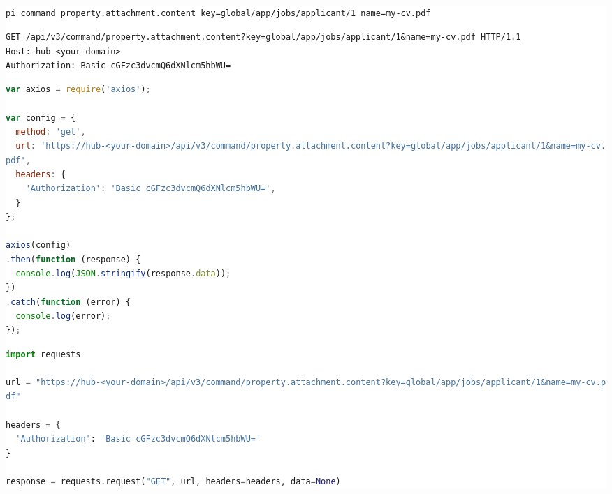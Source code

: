```bash
pi command property.attachment.content key=global/app/jobs/applicant/1 name=my-cv.pdf
```

</TabItem>
<TabItem value="http" label="HTTP">

```
GET /api/v3/command/property.attachment.content?key=global/app/jobs/applicant/1&name=my-cv.pdf HTTP/1.1
Host: hub-<your-domain>
Authorization: Basic cGFzc3dvcmQ6dXNlcm5hbWU=
```

</TabItem>
<TabItem value="nodejs" label="NodeJs">

```js
var axios = require('axios');

var config = {
  method: 'get',
  url: 'https://hub-<your-domain>/api/v3/command/property.attachment.content?key=global/app/jobs/applicant/1&name=my-cv.pdf',
  headers: { 
    'Authorization': 'Basic cGFzc3dvcmQ6dXNlcm5hbWU=', 
  }
};

axios(config)
.then(function (response) {
  console.log(JSON.stringify(response.data));
})
.catch(function (error) {
  console.log(error);
});
```

</TabItem>
<TabItem value="python" label="Python">

```python
import requests

url = "https://hub-<your-domain>/api/v3/command/property.attachment.content?key=global/app/jobs/applicant/1&name=my-cv.pdf"

headers = {
  'Authorization': 'Basic cGFzc3dvcmQ6dXNlcm5hbWU='
}

response = requests.request("GET", url, headers=headers, data=None)
```

</TabItem>
<TabItem value="java" label="Java">
